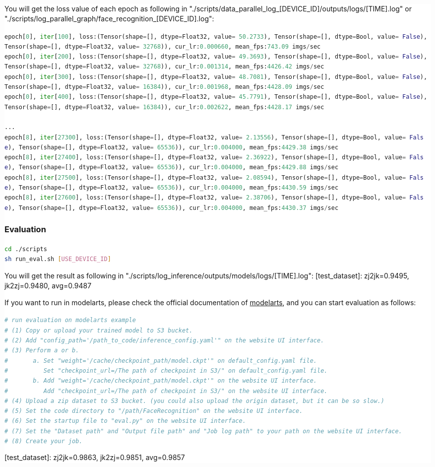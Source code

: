 You will get the loss value of each epoch as following in "./scripts/data_parallel_log_[DEVICE_ID]/outputs/logs/[TIME].log" or "./scripts/log_parallel_graph/face_recognition_[DEVICE_ID].log":

```python
epoch[0], iter[100], loss:(Tensor(shape=[], dtype=Float32, value= 50.2733), Tensor(shape=[], dtype=Bool, value= False), Tensor(shape=[], dtype=Float32, value= 32768)), cur_lr:0.000660, mean_fps:743.09 imgs/sec
epoch[0], iter[200], loss:(Tensor(shape=[], dtype=Float32, value= 49.3693), Tensor(shape=[], dtype=Bool, value= False), Tensor(shape=[], dtype=Float32, value= 32768)), cur_lr:0.001314, mean_fps:4426.42 imgs/sec
epoch[0], iter[300], loss:(Tensor(shape=[], dtype=Float32, value= 48.7081), Tensor(shape=[], dtype=Bool, value= False), Tensor(shape=[], dtype=Float32, value= 16384)), cur_lr:0.001968, mean_fps:4428.09 imgs/sec
epoch[0], iter[400], loss:(Tensor(shape=[], dtype=Float32, value= 45.7791), Tensor(shape=[], dtype=Bool, value= False), Tensor(shape=[], dtype=Float32, value= 16384)), cur_lr:0.002622, mean_fps:4428.17 imgs/sec

...
epoch[8], iter[27300], loss:(Tensor(shape=[], dtype=Float32, value= 2.13556), Tensor(shape=[], dtype=Bool, value= False), Tensor(shape=[], dtype=Float32, value= 65536)), cur_lr:0.004000, mean_fps:4429.38 imgs/sec
epoch[8], iter[27400], loss:(Tensor(shape=[], dtype=Float32, value= 2.36922), Tensor(shape=[], dtype=Bool, value= False), Tensor(shape=[], dtype=Float32, value= 65536)), cur_lr:0.004000, mean_fps:4429.88 imgs/sec
epoch[8], iter[27500], loss:(Tensor(shape=[], dtype=Float32, value= 2.08594), Tensor(shape=[], dtype=Bool, value= False), Tensor(shape=[], dtype=Float32, value= 65536)), cur_lr:0.004000, mean_fps:4430.59 imgs/sec
epoch[8], iter[27600], loss:(Tensor(shape=[], dtype=Float32, value= 2.38706), Tensor(shape=[], dtype=Bool, value= False), Tensor(shape=[], dtype=Float32, value= 65536)), cur_lr:0.004000, mean_fps:4430.37 imgs/sec
```

### Evaluation

```bash
cd ./scripts
sh run_eval.sh [USE_DEVICE_ID]
```

You will get the result as following in "./scripts/log_inference/outputs/models/logs/[TIME].log":
[test_dataset]: zj2jk=0.9495, jk2zj=0.9480, avg=0.9487

If you want to run in modelarts, please check the official documentation of [modelarts](https://support.huaweicloud.com/modelarts/), and you can start evaluation as follows:

```python
# run evaluation on modelarts example
# (1) Copy or upload your trained model to S3 bucket.
# (2) Add "config_path='/path_to_code/inference_config.yaml'" on the website UI interface.
# (3) Perform a or b.
#       a. Set "weight='/cache/checkpoint_path/model.ckpt'" on default_config.yaml file.
#          Set "checkpoint_url=/The path of checkpoint in S3/" on default_config.yaml file.
#       b. Add "weight='/cache/checkpoint_path/model.ckpt'" on the website UI interface.
#          Add "checkpoint_url=/The path of checkpoint in S3/" on the website UI interface.
# (4) Upload a zip dataset to S3 bucket. (you could also upload the origin dataset, but it can be so slow.)
# (5) Set the code directory to "/path/FaceRecognition" on the website UI interface.
# (6) Set the startup file to "eval.py" on the website UI interface.
# (7) Set the "Dataset path" and "Output file path" and "Job log path" to your path on the website UI interface.
# (8) Create your job.
```


[test_dataset]: zj2jk=0.9863, jk2zj=0.9851, avg=0.9857